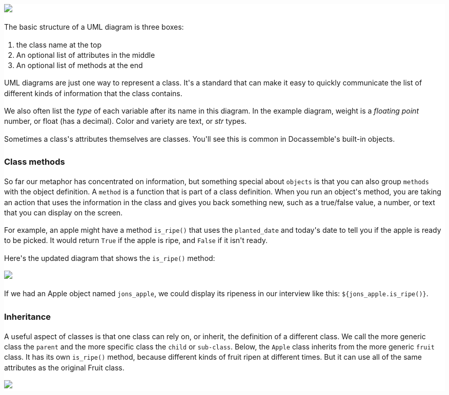 [![](https://mermaid.ink/img/eyJjb2RlIjoiY2xhc3NEaWFncmFtXG5jbGFzcyBBcHBsZSB7XG4gIHdlaWdodDogZmxvYXRcbiAgY29sb3I6IHN0clxuICB2YXJpZXR5OiBzdHJcbn0iLCJtZXJtYWlkIjp7InRoZW1lIjoiZGVmYXVsdCJ9LCJ1cGRhdGVFZGl0b3IiOmZhbHNlfQ)](https://mermaid-js.github.io/mermaid-live-editor/#/edit/eyJjb2RlIjoiY2xhc3NEaWFncmFtXG5jbGFzcyBBcHBsZSB7XG4gIHdlaWdodDogZmxvYXRcbiAgY29sb3I6IHN0clxuICB2YXJpZXR5OiBzdHJcbn0iLCJtZXJtYWlkIjp7InRoZW1lIjoiZGVmYXVsdCJ9LCJ1cGRhdGVFZGl0b3IiOmZhbHNlfQ)

The basic structure of a UML diagram is three boxes:

1. the class name at the top
1. An optional list of attributes in the middle
1. An optional list of methods at the end

UML diagrams are just one way to represent a class. It's a standard that can make it easy to quickly communicate the list of different kinds of information that the class contains.

We also often list the _type_ of each variable after its name in this diagram. In the example diagram, weight is a _floating point_ number, or float (has a decimal). Color and variety are text, or _str_ types.

Sometimes a class's attributes themselves are classes. You'll see this is common in Docassemble's built-in objects.

### Class methods

So far our metaphor has concentrated on information, but something special about `objects` is that you can also group `methods` with the object definition. A `method` is a function that is part of a class definition. When you run an object's method, you are taking an action that uses the information in the class and gives you back something new, such as a true/false value, a number, or text that you can display on the screen.

For example, an apple might have a method `is_ripe()` that uses the `planted_date` and today's date to tell you if the apple is ready to be picked. It would return `True` if the apple is ripe, and `False` if it isn't ready.

Here's the updated diagram that shows the `is_ripe()` method:

[![](https://mermaid.ink/img/eyJjb2RlIjoiY2xhc3NEaWFncmFtXG4gIGNsYXNzIEFwcGxlIHtcbiAgICB3ZWlnaHRcbiAgICBjb2xvclxuICAgIHZhcmlldHlcbiAgICBpc19yaXBlKClcbiAgfSIsIm1lcm1haWQiOnsidGhlbWUiOiJkZWZhdWx0In0sInVwZGF0ZUVkaXRvciI6ZmFsc2V9)](https://mermaid-js.github.io/mermaid-live-editor/#/edit/eyJjb2RlIjoiY2xhc3NEaWFncmFtXG4gIGNsYXNzIEFwcGxlIHtcbiAgICB3ZWlnaHRcbiAgICBjb2xvclxuICAgIHZhcmlldHlcbiAgICBpc19yaXBlKClcbiAgfSIsIm1lcm1haWQiOnsidGhlbWUiOiJkZWZhdWx0In0sInVwZGF0ZUVkaXRvciI6ZmFsc2V9)

If we had an Apple object named `jons_apple`, we could display its ripeness in our interview like this: `${jons_apple.is_ripe()}`.

### Inheritance

A useful aspect of classes is that one class can rely on, or inherit, the definition of a different class. We call the more generic class the `parent` and the more specific class the `child` or `sub-class`. Below, the `Apple` class inherits from the more generic `fruit` class. It has its own `is_ripe()` method, because different kinds of fruit ripen at different times. But it can use all of the same attributes as the original Fruit class.

[![](https://mermaid.ink/img/eyJjb2RlIjoiY2xhc3NEaWFncmFtXG5jbGFzcyBBcHBsZSB7XG4gIGlzX3JpcGUoKTogYm9vbFxufVxuXG5BcHBsZSA8fC0tIEZydWl0XG5cbmNsYXNzIEZydWl0IHtcbiAgd2VpZ2h0OiBmbG9hdFxuICBjb2xvcjogc3RyXG4gIHZhcmlldHk6IHN0clxuICBpc19yaXBlKCk6IGJvb2wgIFxufSIsIm1lcm1haWQiOnsidGhlbWUiOiJkZWZhdWx0In0sInVwZGF0ZUVkaXRvciI6ZmFsc2V9)](https://mermaid-js.github.io/mermaid-live-editor/#/edit/eyJjb2RlIjoiY2xhc3NEaWFncmFtXG5jbGFzcyBBcHBsZSB7XG4gIGlzX3JpcGUoKTogYm9vbFxufVxuXG5BcHBsZSA8fC0tIEZydWl0XG5cbmNsYXNzIEZydWl0IHtcbiAgd2VpZ2h0OiBmbG9hdFxuICBjb2xvcjogc3RyXG4gIHZhcmlldHk6IHN0clxuICBpc19yaXBlKCk6IGJvb2wgIFxufSIsIm1lcm1haWQiOnsidGhlbWUiOiJkZWZhdWx0In0sInVwZGF0ZUVkaXRvciI6ZmFsc2V9)

